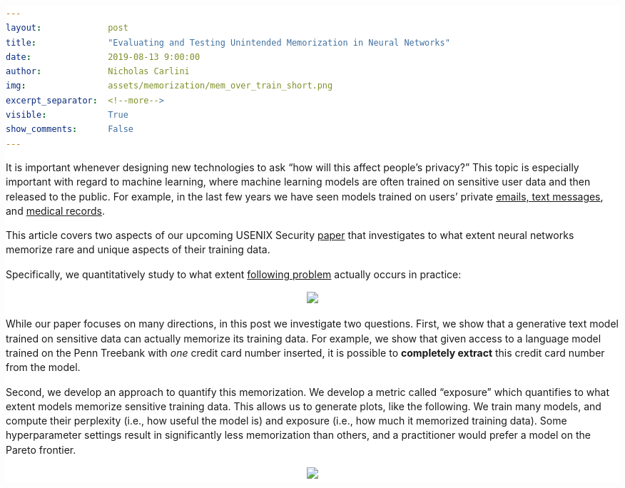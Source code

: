 ```yaml
---
layout:             post
title:              "Evaluating and Testing Unintended Memorization in Neural Networks"
date:               2019-08-13 9:00:00
author:             Nicholas Carlini
img:                assets/memorization/mem_over_train_short.png
excerpt_separator:  <!--more-->
visible:            True
show_comments:      False
---
```


It is important whenever designing new technologies to ask “how will this
affect people’s privacy?” This topic is especially important with regard to
machine learning, where machine learning models are often trained on sensitive
user data and then released to the public. For example, in the last few years
we have seen models trained on users’ private [emails, text
messages](https://www.blog.google/products/gmail/subject-write-emails-faster-smart-compose-gmail/),
and [medical records](https://deepmind.com/applied/deepmind-health/).

This article covers two aspects of our upcoming USENIX Security
[paper](https://arxiv.org/abs/1802.08232) that investigates to what extent
neural networks memorize rare and unique aspects of their training data.

Specifically, we quantitatively study to what extent [following
problem](https://xkcd.com/2169/) actually occurs in practice:

<p style="text-align:center;">
    <img src="https://bair.berkeley.edu/static/blog/memorization/predictive_models_2x.png"
    height="500">
    <br>
</p>




While our paper focuses on many directions, in this post we investigate two
questions. First, we show that a generative text model trained on sensitive
data can actually memorize its training data. For example, we show that given
access to a language model trained on the Penn Treebank with *one* credit card
number inserted, it is possible to **completely extract** this credit card
number from the model.

Second, we develop an approach to quantify this memorization. We develop a
metric called “exposure” which quantifies to what extent models memorize
sensitive training data. This allows us to generate plots, like the following.
We train many models, and compute their perplexity (i.e., how useful the model
is) and exposure (i.e., how much it memorized training data). Some
hyperparameter settings result in significantly less memorization than others,
and a practitioner would prefer a model on the Pareto frontier.

<p style="text-align:center;">
    <img src="https://bair.berkeley.edu/static/blog/memorization/fig1alt.png"
    height="400">
    <br>
</p>
